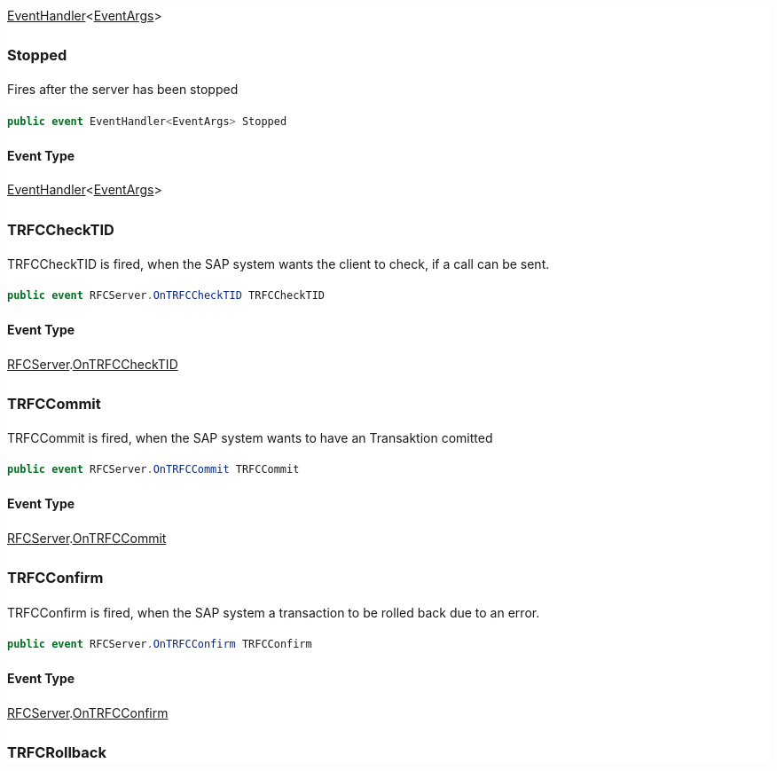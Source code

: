  [EventHandler](https://learn.microsoft.com/dotnet/api/system.eventhandler\-1)<[EventArgs](https://learn.microsoft.com/dotnet/api/system.eventargs)\>

### <a id="ERPConnect_RFCServer_Stopped"></a> Stopped

Fires after the server has been stopped

```csharp
public event EventHandler<EventArgs> Stopped
```

#### Event Type

 [EventHandler](https://learn.microsoft.com/dotnet/api/system.eventhandler\-1)<[EventArgs](https://learn.microsoft.com/dotnet/api/system.eventargs)\>

### <a id="ERPConnect_RFCServer_TRFCCheckTID"></a> TRFCCheckTID

TRFCCheckTID is fired, when the SAP system wants the client to check, if a call can be sent.

```csharp
public event RFCServer.OnTRFCCheckTID TRFCCheckTID
```

#### Event Type

 [RFCServer](ERPConnect.RFCServer.md).[OnTRFCCheckTID](ERPConnect.RFCServer.OnTRFCCheckTID.md)

### <a id="ERPConnect_RFCServer_TRFCCommit"></a> TRFCCommit

TRFCCommit is fired, when the SAP system wants to have an Transaktion comitted

```csharp
public event RFCServer.OnTRFCCommit TRFCCommit
```

#### Event Type

 [RFCServer](ERPConnect.RFCServer.md).[OnTRFCCommit](ERPConnect.RFCServer.OnTRFCCommit.md)

### <a id="ERPConnect_RFCServer_TRFCConfirm"></a> TRFCConfirm

TRFCConfirm is fired, when the SAP system a transaction to be rolled back due to an error.

```csharp
public event RFCServer.OnTRFCConfirm TRFCConfirm
```

#### Event Type

 [RFCServer](ERPConnect.RFCServer.md).[OnTRFCConfirm](ERPConnect.RFCServer.OnTRFCConfirm.md)

### <a id="ERPConnect_RFCServer_TRFCRollback"></a> TRFCRollback

